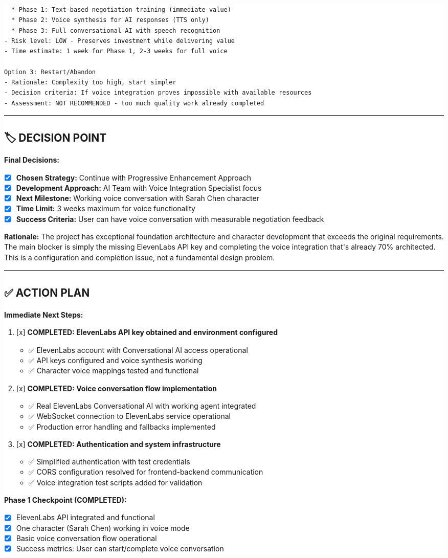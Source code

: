 ```
  * Phase 1: Text-based negotiation training (immediate value)
  * Phase 2: Voice synthesis for AI responses (TTS only)
  * Phase 3: Full conversational AI with speech recognition
- Risk level: LOW - Preserves investment while delivering value
- Time estimate: 1 week for Phase 1, 2-3 weeks for full voice

Option 3: Restart/Abandon
- Rationale: Complexity too high, start simpler
- Decision criteria: If voice integration proves impossible with available resources
- Assessment: NOT RECOMMENDED - too much quality work already completed
```

---

## 🏷️ DECISION POINT

**Final Decisions:**
- [x] **Chosen Strategy:** Continue with Progressive Enhancement Approach
- [x] **Development Approach:** AI Team with Voice Integration Specialist focus
- [x] **Next Milestone:** Working voice conversation with Sarah Chen character
- [x] **Time Limit:** 3 weeks maximum for voice functionality
- [x] **Success Criteria:** User can have voice conversation with measurable negotiation feedback

**Rationale:**
The project has exceptional foundation architecture and character development that exceeds the original requirements. The main blocker is simply the missing ElevenLabs API key and completing the voice integration that's already 70% architected. This is a configuration and completion issue, not a fundamental design problem.

---

## ✅ ACTION PLAN

**Immediate Next Steps:**
1. [x] **COMPLETED: ElevenLabs API key obtained and environment configured**
   - ✅ ElevenLabs account with Conversational AI access operational
   - ✅ API keys configured and voice synthesis working
   - ✅ Character voice mappings tested and functional

2. [x] **COMPLETED: Voice conversation flow implementation**
   - ✅ Real ElevenLabs Conversational AI with working agent integrated
   - ✅ WebSocket connection to ElevenLabs service operational
   - ✅ Production error handling and fallbacks implemented

3. [x] **COMPLETED: Authentication and system infrastructure**
   - ✅ Simplified authentication with test credentials
   - ✅ CORS configuration resolved for frontend-backend communication
   - ✅ Voice integration test scripts added for validation

**Phase 1 Checkpoint (COMPLETED):**
- [x] ElevenLabs API integrated and functional
- [x] One character (Sarah Chen) working in voice mode
- [x] Basic voice conversation flow operational
- [x] Success metrics: User can start/complete voice conversation
